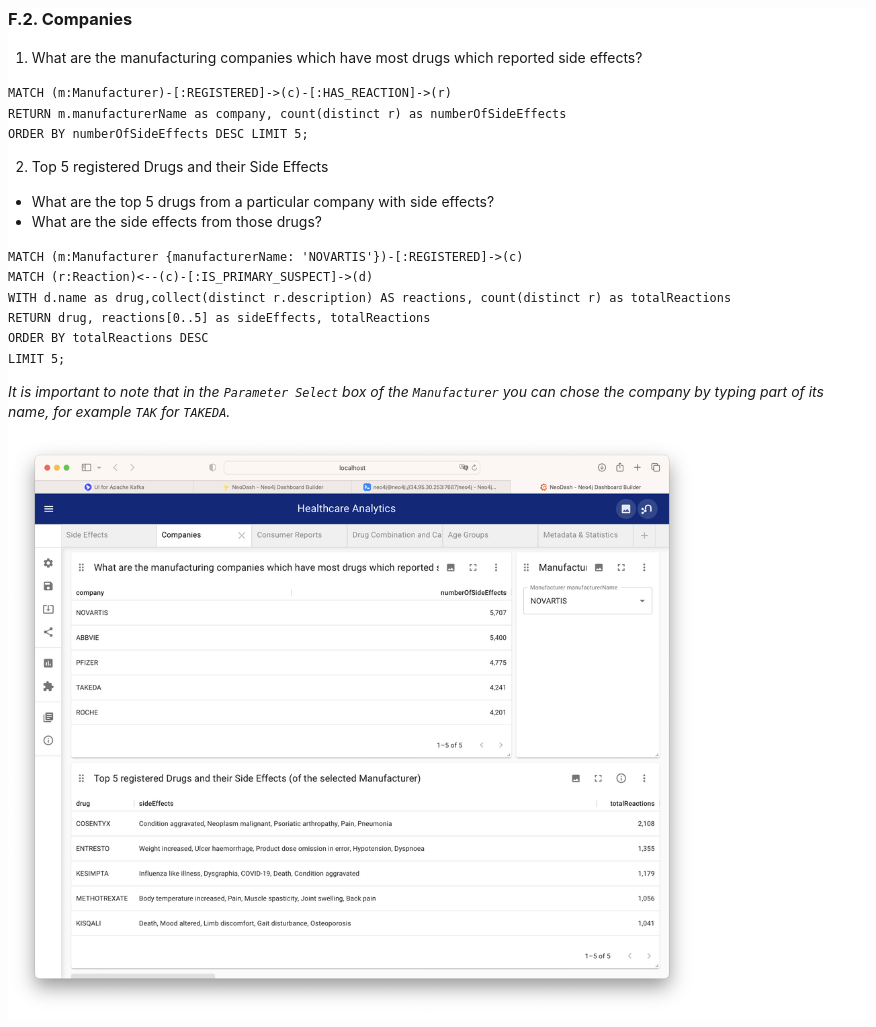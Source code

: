 ### F.2. Companies

1. What are the manufacturing companies which have most drugs which reported side effects?

```Cypher
MATCH (m:Manufacturer)-[:REGISTERED]->(c)-[:HAS_REACTION]->(r)
RETURN m.manufacturerName as company, count(distinct r) as numberOfSideEffects
ORDER BY numberOfSideEffects DESC LIMIT 5;
```

2. Top 5 registered Drugs and their Side Effects
* What are the top 5 drugs from a particular company with side effects? 
* What are the side effects from those drugs?

```Cypher
MATCH (m:Manufacturer {manufacturerName: 'NOVARTIS'})-[:REGISTERED]->(c)
MATCH (r:Reaction)<--(c)-[:IS_PRIMARY_SUSPECT]->(d)
WITH d.name as drug,collect(distinct r.description) AS reactions, count(distinct r) as totalReactions
RETURN drug, reactions[0..5] as sideEffects, totalReactions 
ORDER BY totalReactions DESC
LIMIT 5;
```
*It is important to note that in the `Parameter Select` box of the `Manufacturer` you can chose the company by typing part of its name, for example `TAK` for `TAKEDA`.*

<img src="../img/companies.png" alt="Companies" width="80%"/>
